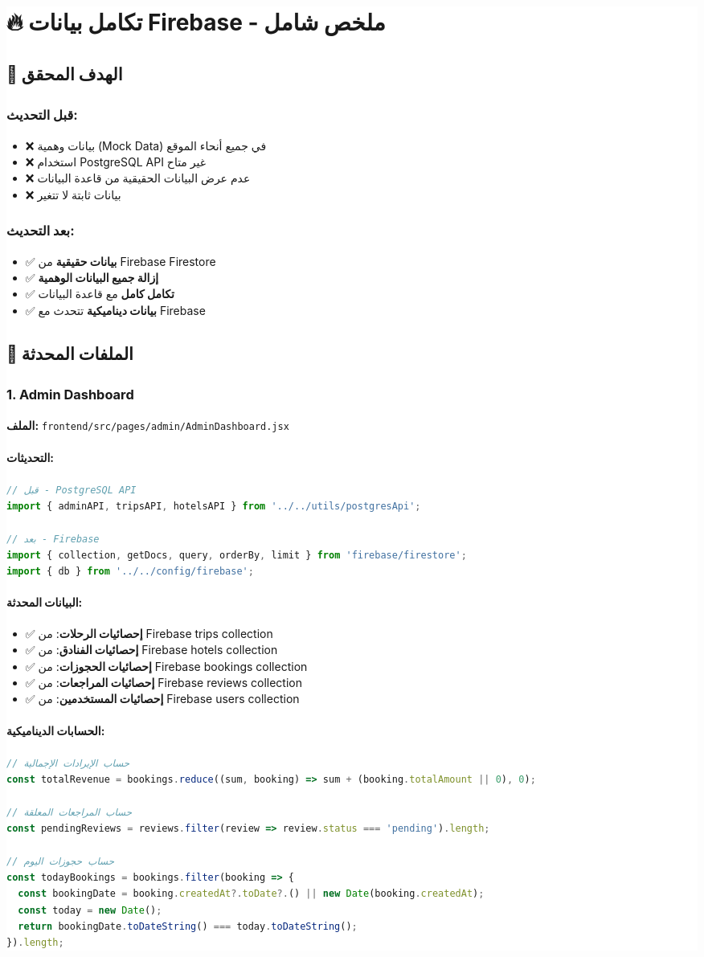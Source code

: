 # 🔥 تكامل بيانات Firebase - ملخص شامل

## 🎯 **الهدف المحقق**

### **قبل التحديث:**
- ❌ بيانات وهمية (Mock Data) في جميع أنحاء الموقع
- ❌ استخدام PostgreSQL API غير متاح
- ❌ عدم عرض البيانات الحقيقية من قاعدة البيانات
- ❌ بيانات ثابتة لا تتغير

### **بعد التحديث:**
- ✅ **بيانات حقيقية** من Firebase Firestore
- ✅ **إزالة جميع البيانات الوهمية**
- ✅ **تكامل كامل** مع قاعدة البيانات
- ✅ **بيانات ديناميكية** تتحدث مع Firebase

## 📍 **الملفات المحدثة**

### **1. Admin Dashboard**
**الملف:** `frontend/src/pages/admin/AdminDashboard.jsx`

#### **التحديثات:**
```jsx
// قبل - PostgreSQL API
import { adminAPI, tripsAPI, hotelsAPI } from '../../utils/postgresApi';

// بعد - Firebase
import { collection, getDocs, query, orderBy, limit } from 'firebase/firestore';
import { db } from '../../config/firebase';
```

#### **البيانات المحدثة:**
- ✅ **إحصائيات الرحلات**: من Firebase trips collection
- ✅ **إحصائيات الفنادق**: من Firebase hotels collection  
- ✅ **إحصائيات الحجوزات**: من Firebase bookings collection
- ✅ **إحصائيات المراجعات**: من Firebase reviews collection
- ✅ **إحصائيات المستخدمين**: من Firebase users collection

#### **الحسابات الديناميكية:**
```jsx
// حساب الإيرادات الإجمالية
const totalRevenue = bookings.reduce((sum, booking) => sum + (booking.totalAmount || 0), 0);

// حساب المراجعات المعلقة
const pendingReviews = reviews.filter(review => review.status === 'pending').length;

// حساب حجوزات اليوم
const todayBookings = bookings.filter(booking => {
  const bookingDate = booking.createdAt?.toDate?.() || new Date(booking.createdAt);
  const today = new Date();
  return bookingDate.toDateString() === today.toDateString();
}).length;
```
